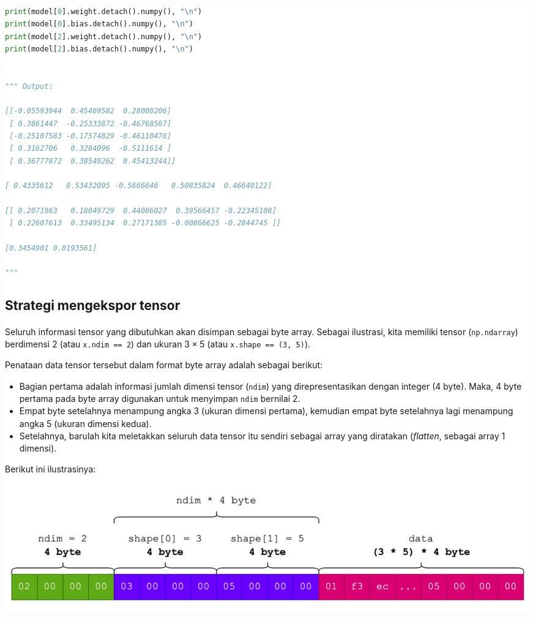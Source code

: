 
```python
print(model[0].weight.detach().numpy(), "\n")
print(model[0].bias.detach().numpy(), "\n")
print(model[2].weight.detach().numpy(), "\n")
print(model[2].bias.detach().numpy(), "\n")


""" Output:

[[-0.05593944  0.45469582  0.28000206]
 [ 0.3861447  -0.25333872 -0.46768567]
 [-0.25107583 -0.17574829 -0.46110478]
 [ 0.3162706   0.3284096  -0.5111614 ]
 [ 0.36777872  0.38549262  0.45413244]] 

[ 0.4335612   0.53432095 -0.5666646   0.50835824  0.46640122] 

[[ 0.2071963   0.18049729  0.44086027  0.39566457 -0.22345108]
 [ 0.22607613  0.33495134  0.27171385 -0.00866625 -0.2844745 ]] 

[0.3454901 0.0193561] 

"""
```

## Strategi mengekspor tensor

Seluruh informasi tensor yang dibutuhkan akan disimpan sebagai byte array.
Sebagai ilustrasi, kita memiliki tensor (`np.ndarray`) berdimensi 2 (atau `x.ndim == 2`) dan ukuran $3 \times 5$ (atau `x.shape == (3, 5)`).

Penataan data tensor tersebut dalam format byte array adalah sebagai berikut:

- Bagian pertama adalah informasi jumlah dimensi tensor (`ndim`) yang direpresentasikan dengan integer (4 byte). Maka, 4 byte pertama pada byte array digunakan untuk menyimpan `ndim` bernilai 2.
- Empat byte setelahnya menampung angka 3 (ukuran dimensi pertama), kemudian empat byte setelahnya lagi menampung angka 5 (ukuran dimensi kedua).
- Setelahnya, barulah kita meletakkan seluruh data tensor itu sendiri sebagai array yang diratakan (*flatten*, sebagai array 1 dimensi).

Berikut ini ilustrasinya:

![Penataan metadata dan data tensor](penataan_data.png)
